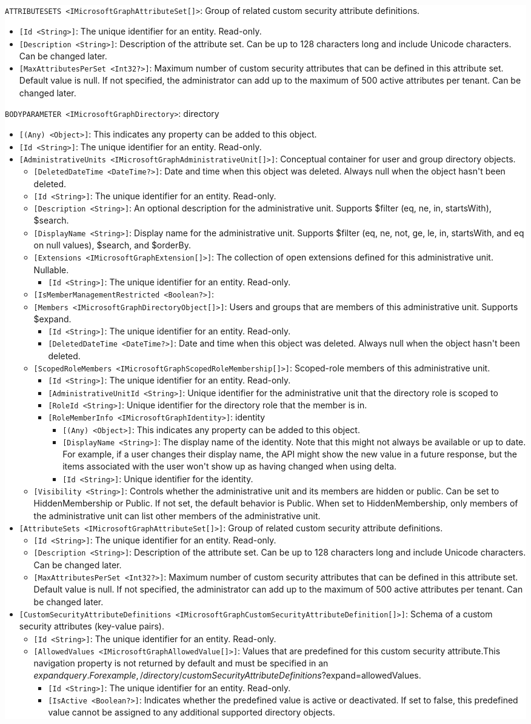 `ATTRIBUTESETS <IMicrosoftGraphAttributeSet[]>`: Group of related custom security attribute definitions.
  - `[Id <String>]`: The unique identifier for an entity. Read-only.
  - `[Description <String>]`: Description of the attribute set. Can be up to 128 characters long and include Unicode characters. Can be changed later.
  - `[MaxAttributesPerSet <Int32?>]`: Maximum number of custom security attributes that can be defined in this attribute set. Default value is null. If not specified, the administrator can add up to the maximum of 500 active attributes per tenant. Can be changed later.

`BODYPARAMETER <IMicrosoftGraphDirectory>`: directory
  - `[(Any) <Object>]`: This indicates any property can be added to this object.
  - `[Id <String>]`: The unique identifier for an entity. Read-only.
  - `[AdministrativeUnits <IMicrosoftGraphAdministrativeUnit[]>]`: Conceptual container for user and group directory objects.
    - `[DeletedDateTime <DateTime?>]`: Date and time when this object was deleted. Always null when the object hasn't been deleted.
    - `[Id <String>]`: The unique identifier for an entity. Read-only.
    - `[Description <String>]`: An optional description for the administrative unit. Supports $filter (eq, ne, in, startsWith), $search.
    - `[DisplayName <String>]`: Display name for the administrative unit. Supports $filter (eq, ne, not, ge, le, in, startsWith, and eq on null values), $search, and $orderBy.
    - `[Extensions <IMicrosoftGraphExtension[]>]`: The collection of open extensions defined for this administrative unit. Nullable.
      - `[Id <String>]`: The unique identifier for an entity. Read-only.
    - `[IsMemberManagementRestricted <Boolean?>]`: 
    - `[Members <IMicrosoftGraphDirectoryObject[]>]`: Users and groups that are members of this administrative unit. Supports $expand.
      - `[Id <String>]`: The unique identifier for an entity. Read-only.
      - `[DeletedDateTime <DateTime?>]`: Date and time when this object was deleted. Always null when the object hasn't been deleted.
    - `[ScopedRoleMembers <IMicrosoftGraphScopedRoleMembership[]>]`: Scoped-role members of this administrative unit.
      - `[Id <String>]`: The unique identifier for an entity. Read-only.
      - `[AdministrativeUnitId <String>]`: Unique identifier for the administrative unit that the directory role is scoped to
      - `[RoleId <String>]`: Unique identifier for the directory role that the member is in.
      - `[RoleMemberInfo <IMicrosoftGraphIdentity>]`: identity
        - `[(Any) <Object>]`: This indicates any property can be added to this object.
        - `[DisplayName <String>]`: The display name of the identity. Note that this might not always be available or up to date. For example, if a user changes their display name, the API might show the new value in a future response, but the items associated with the user won't show up as having changed when using delta.
        - `[Id <String>]`: Unique identifier for the identity.
    - `[Visibility <String>]`: Controls whether the administrative unit and its members are hidden or public. Can be set to HiddenMembership or Public. If not set, the default behavior is Public. When set to HiddenMembership, only members of the administrative unit can list other members of the administrative unit.
  - `[AttributeSets <IMicrosoftGraphAttributeSet[]>]`: Group of related custom security attribute definitions.
    - `[Id <String>]`: The unique identifier for an entity. Read-only.
    - `[Description <String>]`: Description of the attribute set. Can be up to 128 characters long and include Unicode characters. Can be changed later.
    - `[MaxAttributesPerSet <Int32?>]`: Maximum number of custom security attributes that can be defined in this attribute set. Default value is null. If not specified, the administrator can add up to the maximum of 500 active attributes per tenant. Can be changed later.
  - `[CustomSecurityAttributeDefinitions <IMicrosoftGraphCustomSecurityAttributeDefinition[]>]`: Schema of a custom security attributes (key-value pairs).
    - `[Id <String>]`: The unique identifier for an entity. Read-only.
    - `[AllowedValues <IMicrosoftGraphAllowedValue[]>]`: Values that are predefined for this custom security attribute.This navigation property is not returned by default and must be specified in an $expand query. For example, /directory/customSecurityAttributeDefinitions?$expand=allowedValues.
      - `[Id <String>]`: The unique identifier for an entity. Read-only.
      - `[IsActive <Boolean?>]`: Indicates whether the predefined value is active or deactivated. If set to false, this predefined value cannot be assigned to any additional supported directory objects.
